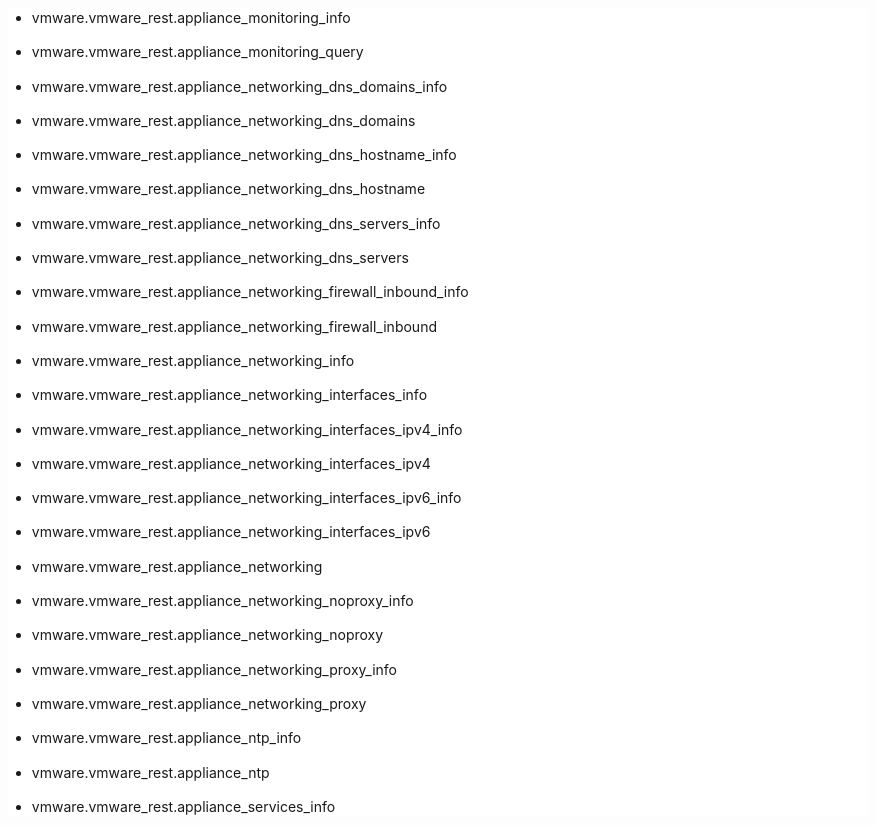 
* vmware.vmware_rest.appliance_monitoring_info


* vmware.vmware_rest.appliance_monitoring_query


* vmware.vmware_rest.appliance_networking_dns_domains_info


* vmware.vmware_rest.appliance_networking_dns_domains


* vmware.vmware_rest.appliance_networking_dns_hostname_info


* vmware.vmware_rest.appliance_networking_dns_hostname


* vmware.vmware_rest.appliance_networking_dns_servers_info


* vmware.vmware_rest.appliance_networking_dns_servers


* vmware.vmware_rest.appliance_networking_firewall_inbound_info


* vmware.vmware_rest.appliance_networking_firewall_inbound


* vmware.vmware_rest.appliance_networking_info


* vmware.vmware_rest.appliance_networking_interfaces_info


* vmware.vmware_rest.appliance_networking_interfaces_ipv4_info


* vmware.vmware_rest.appliance_networking_interfaces_ipv4


* vmware.vmware_rest.appliance_networking_interfaces_ipv6_info


* vmware.vmware_rest.appliance_networking_interfaces_ipv6


* vmware.vmware_rest.appliance_networking


* vmware.vmware_rest.appliance_networking_noproxy_info


* vmware.vmware_rest.appliance_networking_noproxy


* vmware.vmware_rest.appliance_networking_proxy_info


* vmware.vmware_rest.appliance_networking_proxy


* vmware.vmware_rest.appliance_ntp_info


* vmware.vmware_rest.appliance_ntp


* vmware.vmware_rest.appliance_services_info

